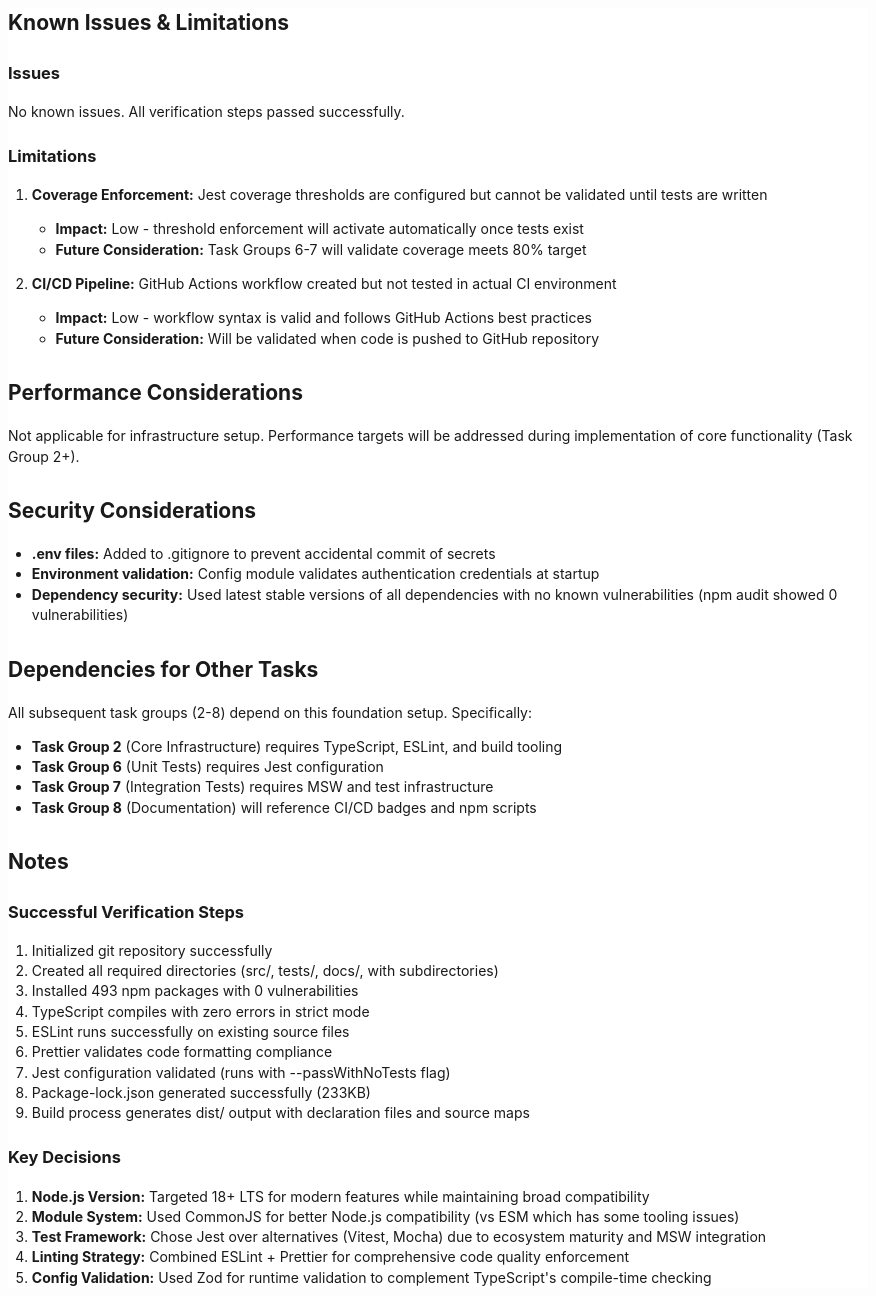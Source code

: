 ## Known Issues & Limitations

### Issues
No known issues. All verification steps passed successfully.

### Limitations
1. **Coverage Enforcement:** Jest coverage thresholds are configured but cannot be validated until tests are written
   - **Impact:** Low - threshold enforcement will activate automatically once tests exist
   - **Future Consideration:** Task Groups 6-7 will validate coverage meets 80% target

2. **CI/CD Pipeline:** GitHub Actions workflow created but not tested in actual CI environment
   - **Impact:** Low - workflow syntax is valid and follows GitHub Actions best practices
   - **Future Consideration:** Will be validated when code is pushed to GitHub repository

## Performance Considerations
Not applicable for infrastructure setup. Performance targets will be addressed during implementation of core functionality (Task Group 2+).

## Security Considerations
- **.env files:** Added to .gitignore to prevent accidental commit of secrets
- **Environment validation:** Config module validates authentication credentials at startup
- **Dependency security:** Used latest stable versions of all dependencies with no known vulnerabilities (npm audit showed 0 vulnerabilities)

## Dependencies for Other Tasks
All subsequent task groups (2-8) depend on this foundation setup. Specifically:
- **Task Group 2** (Core Infrastructure) requires TypeScript, ESLint, and build tooling
- **Task Group 6** (Unit Tests) requires Jest configuration
- **Task Group 7** (Integration Tests) requires MSW and test infrastructure
- **Task Group 8** (Documentation) will reference CI/CD badges and npm scripts

## Notes

### Successful Verification Steps
1. Initialized git repository successfully
2. Created all required directories (src/, tests/, docs/, with subdirectories)
3. Installed 493 npm packages with 0 vulnerabilities
4. TypeScript compiles with zero errors in strict mode
5. ESLint runs successfully on existing source files
6. Prettier validates code formatting compliance
7. Jest configuration validated (runs with --passWithNoTests flag)
8. Package-lock.json generated successfully (233KB)
9. Build process generates dist/ output with declaration files and source maps

### Key Decisions
1. **Node.js Version:** Targeted 18+ LTS for modern features while maintaining broad compatibility
2. **Module System:** Used CommonJS for better Node.js compatibility (vs ESM which has some tooling issues)
3. **Test Framework:** Chose Jest over alternatives (Vitest, Mocha) due to ecosystem maturity and MSW integration
4. **Linting Strategy:** Combined ESLint + Prettier for comprehensive code quality enforcement
5. **Config Validation:** Used Zod for runtime validation to complement TypeScript's compile-time checking
